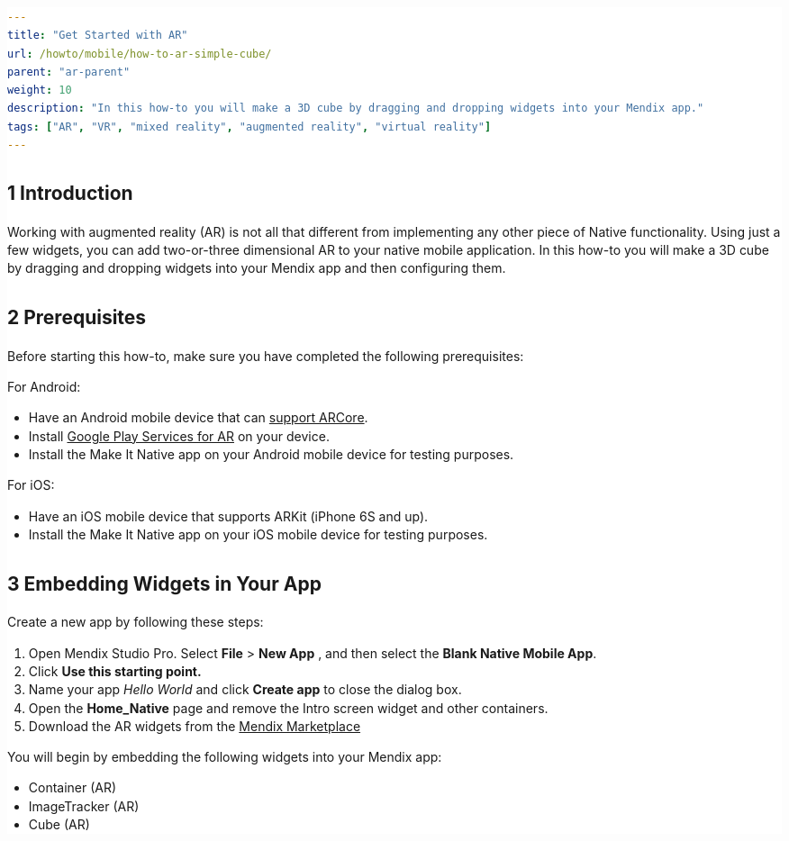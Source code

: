 ```yaml
---
title: "Get Started with AR"
url: /howto/mobile/how-to-ar-simple-cube/
parent: "ar-parent"
weight: 10
description: "In this how-to you will make a 3D cube by dragging and dropping widgets into your Mendix app."
tags: ["AR", "VR", "mixed reality", "augmented reality", "virtual reality"]
---
```


## 1 Introduction

Working with augmented reality (AR) is not all that different from implementing any other piece of Native functionality.
Using just a few widgets, you can add two-or-three dimensional AR to your native mobile application. In this how-to you
will make a 3D cube by dragging and dropping widgets into your Mendix app and then configuring them.

## 2 Prerequisites

Before starting this how-to, make sure you have completed the following prerequisites:

For Android:

- Have an Android mobile device that can [support ARCore](https://developers.google.com/ar/discover/supported*devices#android_play).
- Install [Google Play Services for AR](https://play.google.com/store/apps/details?id=com.google.ar.core&hl=en) on your device.
- Install the Make It Native app on your Android mobile device for testing purposes.

For iOS:

- Have an iOS mobile device that supports ARKit (iPhone 6S and up).
- Install the Make It Native app on your iOS mobile device for testing purposes.

## 3 Embedding Widgets in Your App

Create a new app by following these steps:

1. Open Mendix Studio Pro. Select **File** > **New App** , and then select the **Blank Native Mobile App**.
1. Click **Use this starting point.**
1. Name your app _Hello World_ and click **Create app** to close the dialog box.
1. Open the **Home_Native** page and remove the Intro screen widget and other containers.
1. Download the AR widgets from the [Mendix Marketplace](https://marketplace.mendix.com/link/component/117209)

You will begin by embedding the following widgets into your Mendix app:

- Container (AR)
- ImageTracker (AR)
- Cube (AR)
